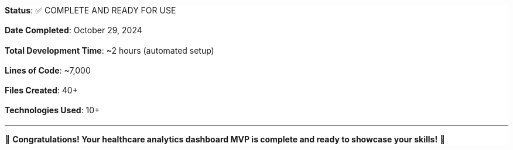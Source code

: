 
**Status**: ✅ COMPLETE AND READY FOR USE

**Date Completed**: October 29, 2024

**Total Development Time**: ~2 hours (automated setup)

**Lines of Code**: ~7,000

**Files Created**: 40+

**Technologies Used**: 10+

---

🎉 **Congratulations! Your healthcare analytics dashboard MVP is complete and ready to showcase your skills!** 🎉
